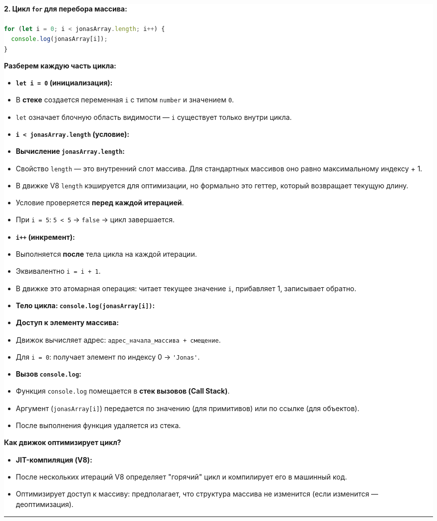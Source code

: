 
#### **2. Цикл `for` для перебора массива:**

```javascript
for (let i = 0; i < jonasArray.length; i++) {
  console.log(jonasArray[i]);
}
```

**Разберем каждую часть цикла:**

- **`let i = 0` (инициализация):**

- В **стеке** создается переменная `i` с типом `number` и значением `0`.

- `let` означает блочную область видимости — `i` существует только внутри цикла.

- **`i < jonasArray.length` (условие):**

- **Вычисление `jonasArray.length`:**

- Свойство `length` — это внутренний слот массива. Для стандартных массивов оно равно максимальному индексу + 1.

- В движке V8 `length` кэшируется для оптимизации, но формально это геттер, который возвращает текущую длину.

- Условие проверяется **перед каждой итерацией**.

- При `i = 5`: `5 < 5` → `false` → цикл завершается.

- **`i++` (инкремент):**

- Выполняется **после** тела цикла на каждой итерации.

- Эквивалентно `i = i + 1`.

- В движке это атомарная операция: читает текущее значение `i`, прибавляет 1, записывает обратно.

- **Тело цикла: `console.log(jonasArray[i])`:**

- **Доступ к элементу массива:**

- Движок вычисляет адрес: `адрес_начала_массива + смещение`.

- Для `i = 0`: получает элемент по индексу 0 → `'Jonas'`.

- **Вызов `console.log`:**

- Функция `console.log` помещается в **стек вызовов (Call Stack)**.

- Аргумент (`jonasArray[i]`) передается по значению (для примитивов) или по ссылке (для объектов).

- После выполнения функция удаляется из стека.

**Как движок оптимизирует цикл?**

- **JIT-компиляция (V8):**

- После нескольких итераций V8 определяет "горячий" цикл и компилирует его в машинный код.

- Оптимизирует доступ к массиву: предполагает, что структура массива не изменится (если изменится — деоптимизация).

---
